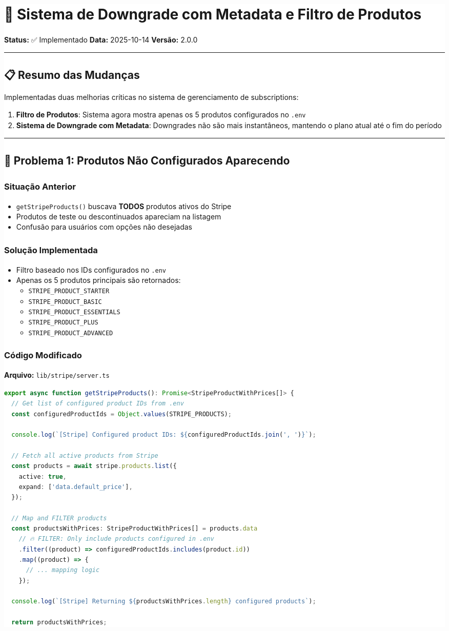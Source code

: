 # 🎯 Sistema de Downgrade com Metadata e Filtro de Produtos

**Status:** ✅ Implementado
**Data:** 2025-10-14
**Versão:** 2.0.0

---

## 📋 Resumo das Mudanças

Implementadas duas melhorias críticas no sistema de gerenciamento de subscriptions:

1. **Filtro de Produtos**: Sistema agora mostra apenas os 5 produtos configurados no `.env`
2. **Sistema de Downgrade com Metadata**: Downgrades não são mais instantâneos, mantendo o plano atual até o fim do período

---

## 🎯 Problema 1: Produtos Não Configurados Aparecendo

### Situação Anterior

- `getStripeProducts()` buscava **TODOS** produtos ativos do Stripe
- Produtos de teste ou descontinuados apareciam na listagem
- Confusão para usuários com opções não desejadas

### Solução Implementada

- Filtro baseado nos IDs configurados no `.env`
- Apenas os 5 produtos principais são retornados:
  - `STRIPE_PRODUCT_STARTER`
  - `STRIPE_PRODUCT_BASIC`
  - `STRIPE_PRODUCT_ESSENTIALS`
  - `STRIPE_PRODUCT_PLUS`
  - `STRIPE_PRODUCT_ADVANCED`

### Código Modificado

**Arquivo:** `lib/stripe/server.ts`

```typescript
export async function getStripeProducts(): Promise<StripeProductWithPrices[]> {
  // Get list of configured product IDs from .env
  const configuredProductIds = Object.values(STRIPE_PRODUCTS);

  console.log(`[Stripe] Configured product IDs: ${configuredProductIds.join(', ')}`);

  // Fetch all active products from Stripe
  const products = await stripe.products.list({
    active: true,
    expand: ['data.default_price'],
  });

  // Map and FILTER products
  const productsWithPrices: StripeProductWithPrices[] = products.data
    // 🔥 FILTER: Only include products configured in .env
    .filter((product) => configuredProductIds.includes(product.id))
    .map((product) => {
      // ... mapping logic
    });

  console.log(`[Stripe] Returning ${productsWithPrices.length} configured products`);

  return productsWithPrices;
```